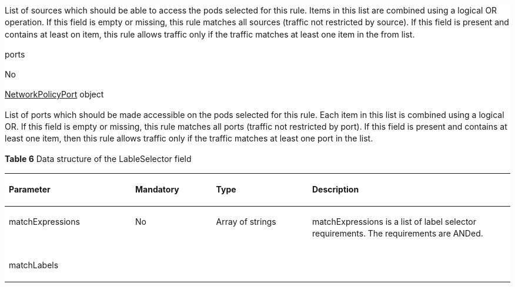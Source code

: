 <td class="cellrowborder" valign="top" width="40%" headers="mcps1.2.5.1.4 "><p id="p15839722101013"><a name="p15839722101013"></a><a name="p15839722101013"></a>List of sources which should be able to access the pods selected for this rule. Items in this list are combined using a logical OR operation. If this field is empty or missing, this rule matches all sources (traffic not restricted by source). If this field is present and contains at least on item, this rule allows traffic only if the traffic matches at least one item in the from list.</p>
</td>
</tr>
<tr id="row4840142220103"><td class="cellrowborder" valign="top" width="25%" headers="mcps1.2.5.1.1 "><p id="p08432228109"><a name="p08432228109"></a><a name="p08432228109"></a>ports</p>
</td>
<td class="cellrowborder" valign="top" width="16%" headers="mcps1.2.5.1.2 "><p id="p14846222191019"><a name="p14846222191019"></a><a name="p14846222191019"></a>No</p>
</td>
<td class="cellrowborder" valign="top" width="19%" headers="mcps1.2.5.1.3 "><p id="p752121821519"><a name="p752121821519"></a><a name="p752121821519"></a><a href="#table1882263321214">NetworkPolicyPort</a> object</p>
</td>
<td class="cellrowborder" valign="top" width="40%" headers="mcps1.2.5.1.4 "><p id="p10850722101014"><a name="p10850722101014"></a><a name="p10850722101014"></a>List of ports which should be made accessible on the pods selected for this rule. Each item in this list is combined using a logical OR. If this field is empty or missing, this rule matches all ports (traffic not restricted by port). If this field is present and contains at least one item, then this rule allows traffic only if the traffic matches at least one port in the list.</p>
</td>
</tr>
</tbody>
</table>

**Table  6**  Data structure of the LableSelector field

<a name="table1156984163517"></a>
<table><thead align="left"><tr id="row15701041358"><th class="cellrowborder" valign="top" width="25%" id="mcps1.2.5.1.1"><p id="p2027915147359"><a name="p2027915147359"></a><a name="p2027915147359"></a>Parameter</p>
</th>
<th class="cellrowborder" valign="top" width="16%" id="mcps1.2.5.1.2"><p id="p428117143356"><a name="p428117143356"></a><a name="p428117143356"></a>Mandatory</p>
</th>
<th class="cellrowborder" valign="top" width="19%" id="mcps1.2.5.1.3"><p id="p928401414359"><a name="p928401414359"></a><a name="p928401414359"></a>Type</p>
</th>
<th class="cellrowborder" valign="top" width="40%" id="mcps1.2.5.1.4"><p id="p11286111423514"><a name="p11286111423514"></a><a name="p11286111423514"></a>Description</p>
</th>
</tr>
</thead>
<tbody><tr id="row657019418355"><td class="cellrowborder" valign="top" width="25%" headers="mcps1.2.5.1.1 "><p id="p12570540357"><a name="p12570540357"></a><a name="p12570540357"></a>matchExpressions</p>
</td>
<td class="cellrowborder" valign="top" width="16%" headers="mcps1.2.5.1.2 "><p id="p957074203517"><a name="p957074203517"></a><a name="p957074203517"></a>No</p>
</td>
<td class="cellrowborder" valign="top" width="19%" headers="mcps1.2.5.1.3 "><p id="p11570347355"><a name="p11570347355"></a><a name="p11570347355"></a>Array of strings</p>
</td>
<td class="cellrowborder" valign="top" width="40%" headers="mcps1.2.5.1.4 "><p id="p1557019411355"><a name="p1557019411355"></a><a name="p1557019411355"></a>matchExpressions is a list of label selector requirements. The requirements are ANDed.</p>
</td>
</tr>
<tr id="row757016493517"><td class="cellrowborder" valign="top" width="25%" headers="mcps1.2.5.1.1 "><p id="p457017415350"><a name="p457017415350"></a><a name="p457017415350"></a>matchLabels</p>